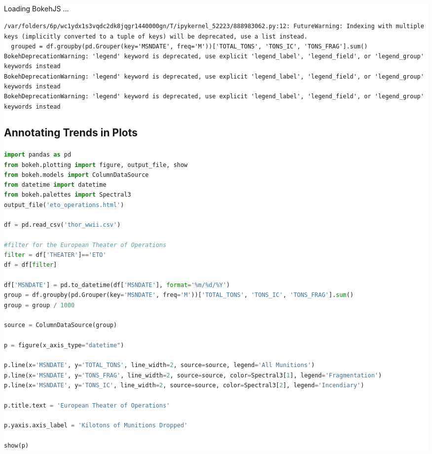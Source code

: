 

<div class="bk-root">
    <a href="https://bokeh.org" target="_blank" class="bk-logo bk-logo-small bk-logo-notebook"></a>
    <span id="1949">Loading BokehJS ...</span>
</div>




    /var/folders/6p/wc1ydx1s3vqdc2dk8jqgr1440000gn/T/ipykernel_52223/888983062.py:12: FutureWarning: Indexing with multiple keys (implicitly converted to a tuple of keys) will be deprecated, use a list instead.
      grouped = df.groupby(pd.Grouper(key='MSNDATE', freq='M'))['TOTAL_TONS', 'TONS_IC', 'TONS_FRAG'].sum()
    BokehDeprecationWarning: 'legend' keyword is deprecated, use explicit 'legend_label', 'legend_field', or 'legend_group' keywords instead
    BokehDeprecationWarning: 'legend' keyword is deprecated, use explicit 'legend_label', 'legend_field', or 'legend_group' keywords instead
    BokehDeprecationWarning: 'legend' keyword is deprecated, use explicit 'legend_label', 'legend_field', or 'legend_group' keywords instead









<div class="bk-root" id="621c358d-e129-41e9-ab5e-ba0fd6db596d" data-root-id="1951"></div>





## Annotating Trends in Plots


```python
import pandas as pd
from bokeh.plotting import figure, output_file, show
from bokeh.models import ColumnDataSource
from datetime import datetime
from bokeh.palettes import Spectral3
output_file('eto_operations.html')

df = pd.read_csv('thor_wwii.csv')

#filter for the European Theater of Operations
filter = df['THEATER']=='ETO'
df = df[filter]

df['MSNDATE'] = pd.to_datetime(df['MSNDATE'], format='%m/%d/%Y')
group = df.groupby(pd.Grouper(key='MSNDATE', freq='M'))['TOTAL_TONS', 'TONS_IC', 'TONS_FRAG'].sum()
group = group / 1000

source = ColumnDataSource(group)

p = figure(x_axis_type="datetime")

p.line(x='MSNDATE', y='TOTAL_TONS', line_width=2, source=source, legend='All Munitions')
p.line(x='MSNDATE', y='TONS_FRAG', line_width=2, source=source, color=Spectral3[1], legend='Fragmentation')
p.line(x='MSNDATE', y='TONS_IC', line_width=2, source=source, color=Spectral3[2], legend='Incendiary')

p.title.text = 'European Theater of Operations'

p.yaxis.axis_label = 'Kilotons of Munitions Dropped'

show(p)
```